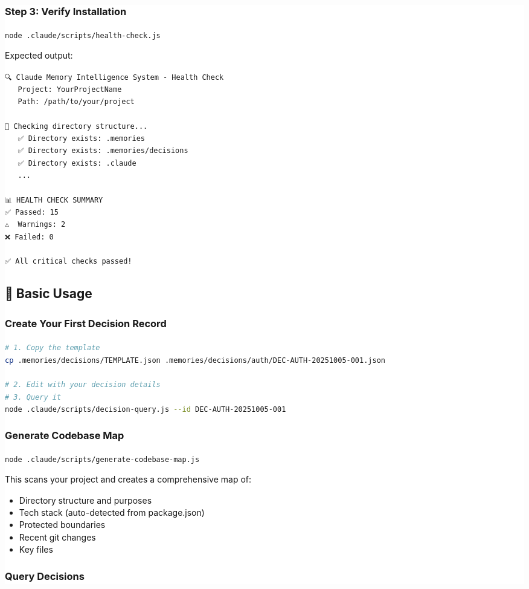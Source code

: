 ### Step 3: Verify Installation

```bash
node .claude/scripts/health-check.js
```

Expected output:
```
🔍 Claude Memory Intelligence System - Health Check
   Project: YourProjectName
   Path: /path/to/your/project

📁 Checking directory structure...
   ✅ Directory exists: .memories
   ✅ Directory exists: .memories/decisions
   ✅ Directory exists: .claude
   ...

📊 HEALTH CHECK SUMMARY
✅ Passed: 15
⚠️  Warnings: 2
❌ Failed: 0

✅ All critical checks passed!
```

## 🎯 Basic Usage

### Create Your First Decision Record

```bash
# 1. Copy the template
cp .memories/decisions/TEMPLATE.json .memories/decisions/auth/DEC-AUTH-20251005-001.json

# 2. Edit with your decision details
# 3. Query it
node .claude/scripts/decision-query.js --id DEC-AUTH-20251005-001
```

### Generate Codebase Map

```bash
node .claude/scripts/generate-codebase-map.js
```

This scans your project and creates a comprehensive map of:
- Directory structure and purposes
- Tech stack (auto-detected from package.json)
- Protected boundaries
- Recent git changes
- Key files

### Query Decisions

